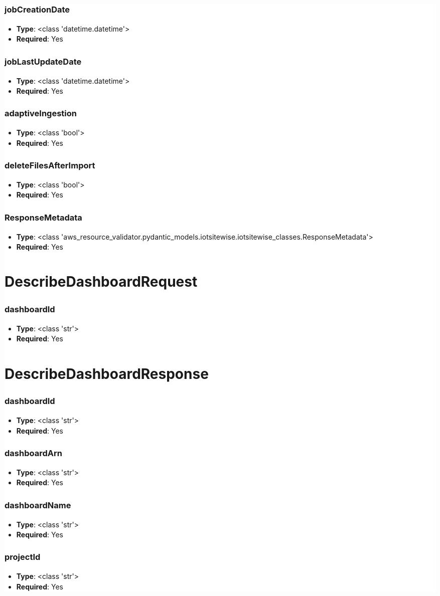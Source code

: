### jobCreationDate
- **Type**: <class 'datetime.datetime'>
- **Required**: Yes

### jobLastUpdateDate
- **Type**: <class 'datetime.datetime'>
- **Required**: Yes

### adaptiveIngestion
- **Type**: <class 'bool'>
- **Required**: Yes

### deleteFilesAfterImport
- **Type**: <class 'bool'>
- **Required**: Yes

### ResponseMetadata
- **Type**: <class 'aws_resource_validator.pydantic_models.iotsitewise.iotsitewise_classes.ResponseMetadata'>
- **Required**: Yes


# DescribeDashboardRequest

### dashboardId
- **Type**: <class 'str'>
- **Required**: Yes


# DescribeDashboardResponse

### dashboardId
- **Type**: <class 'str'>
- **Required**: Yes

### dashboardArn
- **Type**: <class 'str'>
- **Required**: Yes

### dashboardName
- **Type**: <class 'str'>
- **Required**: Yes

### projectId
- **Type**: <class 'str'>
- **Required**: Yes
